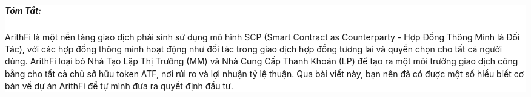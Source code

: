 ##### Tóm Tắt:
ArithFi là một nền tảng giao dịch phái sinh sử dụng mô hình SCP (Smart Contract as Counterparty - Hợp Đồng Thông Minh là Đối Tác), với các hợp đồng thông minh hoạt động như đối tác trong giao dịch hợp đồng tương lai và quyền chọn cho tất cả người dùng. ArithFi loại bỏ Nhà Tạo Lập Thị Trường (MM) và Nhà Cung Cấp Thanh Khoản (LP) để tạo ra một môi trường giao dịch công bằng cho tất cả chủ sở hữu token ATF, nơi rủi ro và lợi nhuận tỷ lệ thuận.
Qua bài viết này, bạn nên đã có được một số hiểu biết cơ bản về dự án ArithFi để tự mình đưa ra quyết định đầu tư.

